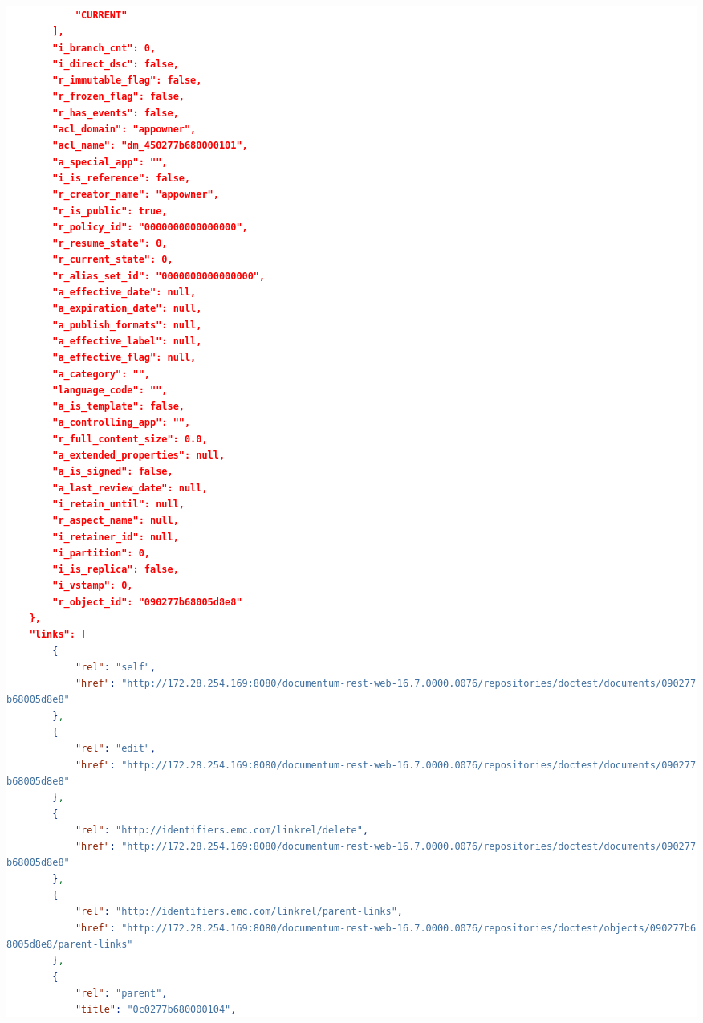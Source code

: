```json
            "CURRENT"
        ],
        "i_branch_cnt": 0,
        "i_direct_dsc": false,
        "r_immutable_flag": false,
        "r_frozen_flag": false,
        "r_has_events": false,
        "acl_domain": "appowner",
        "acl_name": "dm_450277b680000101",
        "a_special_app": "",
        "i_is_reference": false,
        "r_creator_name": "appowner",
        "r_is_public": true,
        "r_policy_id": "0000000000000000",
        "r_resume_state": 0,
        "r_current_state": 0,
        "r_alias_set_id": "0000000000000000",
        "a_effective_date": null,
        "a_expiration_date": null,
        "a_publish_formats": null,
        "a_effective_label": null,
        "a_effective_flag": null,
        "a_category": "",
        "language_code": "",
        "a_is_template": false,
        "a_controlling_app": "",
        "r_full_content_size": 0.0,
        "a_extended_properties": null,
        "a_is_signed": false,
        "a_last_review_date": null,
        "i_retain_until": null,
        "r_aspect_name": null,
        "i_retainer_id": null,
        "i_partition": 0,
        "i_is_replica": false,
        "i_vstamp": 0,
        "r_object_id": "090277b68005d8e8"
    },
    "links": [
        {
            "rel": "self",
            "href": "http://172.28.254.169:8080/documentum-rest-web-16.7.0000.0076/repositories/doctest/documents/090277b68005d8e8"
        },
        {
            "rel": "edit",
            "href": "http://172.28.254.169:8080/documentum-rest-web-16.7.0000.0076/repositories/doctest/documents/090277b68005d8e8"
        },
        {
            "rel": "http://identifiers.emc.com/linkrel/delete",
            "href": "http://172.28.254.169:8080/documentum-rest-web-16.7.0000.0076/repositories/doctest/documents/090277b68005d8e8"
        },
        {
            "rel": "http://identifiers.emc.com/linkrel/parent-links",
            "href": "http://172.28.254.169:8080/documentum-rest-web-16.7.0000.0076/repositories/doctest/objects/090277b68005d8e8/parent-links"
        },
        {
            "rel": "parent",
            "title": "0c0277b680000104",
```